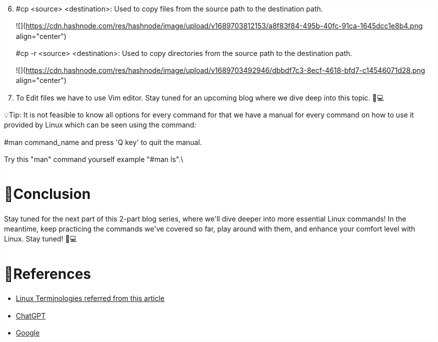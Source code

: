 6. #cp &lt;source&gt; &lt;destination&gt;: Used to copy files from the source path to the destination path.
    
    ![](https://cdn.hashnode.com/res/hashnode/image/upload/v1689703812153/a8f83f84-495b-40fc-91ca-1645dcc1e8b4.png align="center")
    
    #cp -r &lt;source&gt; &lt;destination&gt;: Used to copy directories from the source path to the destination path.
    
    ![](https://cdn.hashnode.com/res/hashnode/image/upload/v1689703492946/dbbdf7c3-8ecf-4618-bfd7-c14546071d28.png align="center")
    
7. To Edit files we have to use Vim editor. Stay tuned for an upcoming blog where we dive deep into this topic. 🚀💻
    

💡Tip: It is not feasible to know all options for every command for that we have a manual for every command on how to use it provided by Linux which can be seen using the command:

#man command\_name and press 'Q key' to quit the manual.

Try this "man" command yourself example "#man ls".\\

# 📍Conclusion

Stay tuned for the next part of this 2-part blog series, where we'll dive deeper into more essential Linux commands! In the meantime, keep practicing the commands we've covered so far, play around with them, and enhance your comfort level with Linux. Stay tuned! 🚀💻

# 📍References

* [Linux Terminologies referred from this article](https://www.makeuseof.com/tag/linux-confusing-key-terms-definitions/)
    
* [ChatGPT](https://openai.com/chatgpt)
    
* [Google](http://google.com)